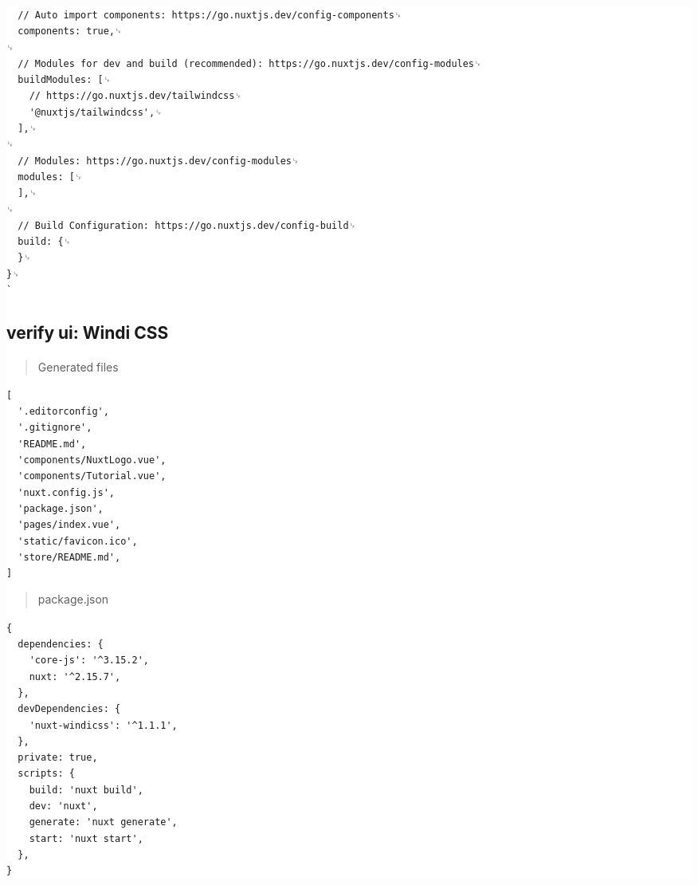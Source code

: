       // Auto import components: https://go.nuxtjs.dev/config-components␊
      components: true,␊
    ␊
      // Modules for dev and build (recommended): https://go.nuxtjs.dev/config-modules␊
      buildModules: [␊
        // https://go.nuxtjs.dev/tailwindcss␊
        '@nuxtjs/tailwindcss',␊
      ],␊
    ␊
      // Modules: https://go.nuxtjs.dev/config-modules␊
      modules: [␊
      ],␊
    ␊
      // Build Configuration: https://go.nuxtjs.dev/config-build␊
      build: {␊
      }␊
    }␊
    `

## verify ui: Windi CSS

> Generated files

    [
      '.editorconfig',
      '.gitignore',
      'README.md',
      'components/NuxtLogo.vue',
      'components/Tutorial.vue',
      'nuxt.config.js',
      'package.json',
      'pages/index.vue',
      'static/favicon.ico',
      'store/README.md',
    ]

> package.json

    {
      dependencies: {
        'core-js': '^3.15.2',
        nuxt: '^2.15.7',
      },
      devDependencies: {
        'nuxt-windicss': '^1.1.1',
      },
      private: true,
      scripts: {
        build: 'nuxt build',
        dev: 'nuxt',
        generate: 'nuxt generate',
        start: 'nuxt start',
      },
    }
